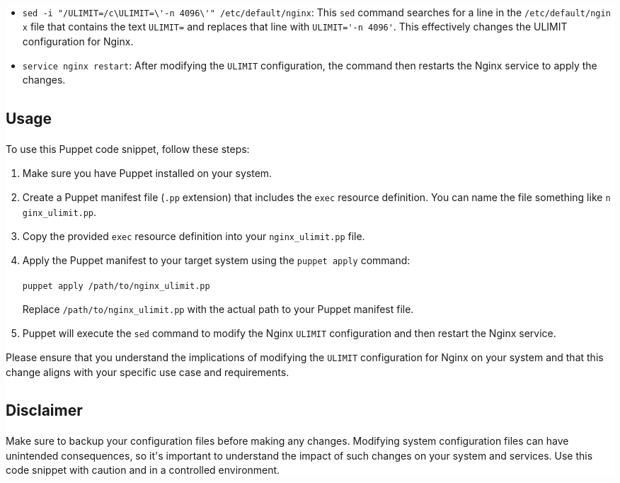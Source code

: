 - `sed -i "/ULIMIT=/c\ULIMIT=\'-n 4096\'" /etc/default/nginx`: This `sed` command searches for a line in the `/etc/default/nginx` file that contains the text `ULIMIT=` and replaces that line with `ULIMIT='-n 4096'`. This effectively changes the ULIMIT configuration for Nginx.

- `service nginx restart`: After modifying the `ULIMIT` configuration, the command then restarts the Nginx service to apply the changes.

## Usage

To use this Puppet code snippet, follow these steps:

1. Make sure you have Puppet installed on your system.

2. Create a Puppet manifest file (`.pp` extension) that includes the `exec` resource definition. You can name the file something like `nginx_ulimit.pp`.

3. Copy the provided `exec` resource definition into your `nginx_ulimit.pp` file.

4. Apply the Puppet manifest to your target system using the `puppet apply` command:

   ```bash
   puppet apply /path/to/nginx_ulimit.pp
   ```

   Replace `/path/to/nginx_ulimit.pp` with the actual path to your Puppet manifest file.

5. Puppet will execute the `sed` command to modify the Nginx `ULIMIT` configuration and then restart the Nginx service.

Please ensure that you understand the implications of modifying the `ULIMIT` configuration for Nginx on your system and that this change aligns with your specific use case and requirements.

## Disclaimer

Make sure to backup your configuration files before making any changes. Modifying system configuration files can have unintended consequences, so it's important to understand the impact of such changes on your system and services. Use this code snippet with caution and in a controlled environment.
